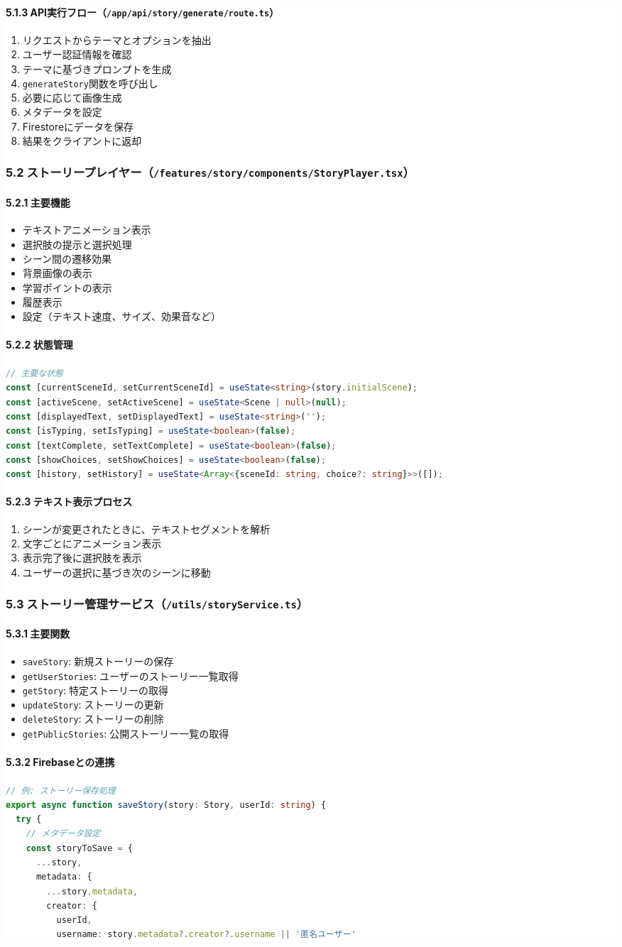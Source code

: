 #### 5.1.3 API実行フロー（`/app/api/story/generate/route.ts`）
1. リクエストからテーマとオプションを抽出
2. ユーザー認証情報を確認
3. テーマに基づきプロンプトを生成
4. `generateStory`関数を呼び出し
5. 必要に応じて画像生成
6. メタデータを設定
7. Firestoreにデータを保存
8. 結果をクライアントに返却

### 5.2 ストーリープレイヤー（`/features/story/components/StoryPlayer.tsx`）

#### 5.2.1 主要機能
- テキストアニメーション表示
- 選択肢の提示と選択処理
- シーン間の遷移効果
- 背景画像の表示
- 学習ポイントの表示
- 履歴表示
- 設定（テキスト速度、サイズ、効果音など）

#### 5.2.2 状態管理
```typescript
// 主要な状態
const [currentSceneId, setCurrentSceneId] = useState<string>(story.initialScene);
const [activeScene, setActiveScene] = useState<Scene | null>(null);
const [displayedText, setDisplayedText] = useState<string>('');
const [isTyping, setIsTyping] = useState<boolean>(false);
const [textComplete, setTextComplete] = useState<boolean>(false);
const [showChoices, setShowChoices] = useState<boolean>(false);
const [history, setHistory] = useState<Array<{sceneId: string, choice?: string}>>([]); 
```

#### 5.2.3 テキスト表示プロセス
1. シーンが変更されたときに、テキストセグメントを解析
2. 文字ごとにアニメーション表示
3. 表示完了後に選択肢を表示
4. ユーザーの選択に基づき次のシーンに移動

### 5.3 ストーリー管理サービス（`/utils/storyService.ts`）

#### 5.3.1 主要関数
- `saveStory`: 新規ストーリーの保存
- `getUserStories`: ユーザーのストーリー一覧取得
- `getStory`: 特定ストーリーの取得
- `updateStory`: ストーリーの更新
- `deleteStory`: ストーリーの削除
- `getPublicStories`: 公開ストーリー一覧の取得

#### 5.3.2 Firebaseとの連携
```typescript
// 例: ストーリー保存処理
export async function saveStory(story: Story, userId: string) {
  try {
    // メタデータ設定
    const storyToSave = {
      ...story,
      metadata: {
        ...story.metadata,
        creator: {
          userId,
          username: story.metadata?.creator?.username || '匿名ユーザー'
```